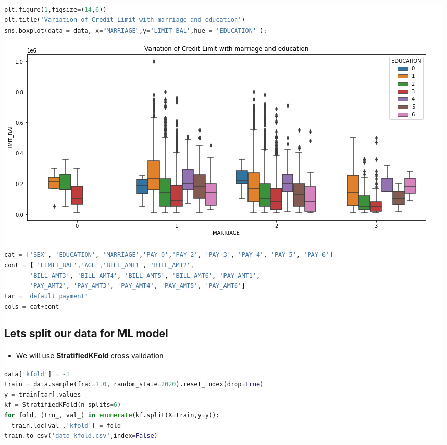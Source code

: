 

```python
plt.figure(1,figsize=(14,6))
plt.title('Variation of Credit Limit with marriage and education')
sns.boxplot(data = data, x="MARRIAGE",y='LIMIT_BAL',hue = 'EDUCATION' );
```


![png](output_39_0.png)



```python
cat = ['SEX', 'EDUCATION', 'MARRIAGE','PAY_0','PAY_2', 'PAY_3', 'PAY_4', 'PAY_5', 'PAY_6']
cont = [ 'LIMIT_BAL','AGE','BILL_AMT1', 'BILL_AMT2',
       'BILL_AMT3', 'BILL_AMT4', 'BILL_AMT5', 'BILL_AMT6', 'PAY_AMT1',
       'PAY_AMT2', 'PAY_AMT3', 'PAY_AMT4', 'PAY_AMT5', 'PAY_AMT6']
tar = 'default payment'
cols = cat+cont
```

## Lets split our data for ML model
* We will use **StratifiedKFold** cross validation


```python
data['kfold'] = -1
train = data.sample(frac=1.0, random_state=2020).reset_index(drop=True)
y = train[tar].values
kf = StratifiedKFold(n_splits=6)
for fold, (trn_, val_) in enumerate(kf.split(X=train,y=y)):
  train.loc[val_,'kfold'] = fold
train.to_csv('data_kfold.csv',index=False)
```
